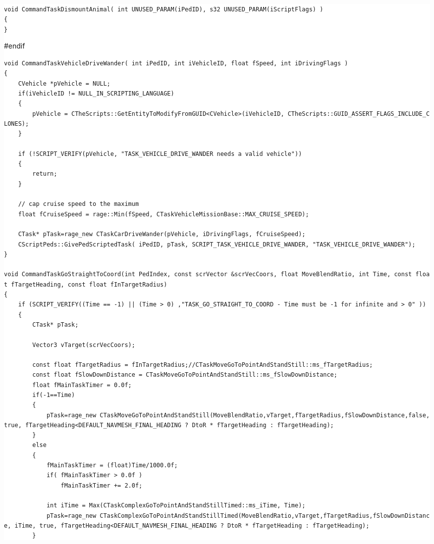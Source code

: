 	void CommandTaskDismountAnimal( int UNUSED_PARAM(iPedID), s32 UNUSED_PARAM(iScriptFlags) )
	{
	}

#endif

	void CommandTaskVehicleDriveWander( int iPedID, int iVehicleID, float fSpeed, int iDrivingFlags )
	{
		CVehicle *pVehicle = NULL;
		if(iVehicleID != NULL_IN_SCRIPTING_LANGUAGE)
		{
			pVehicle = CTheScripts::GetEntityToModifyFromGUID<CVehicle>(iVehicleID, CTheScripts::GUID_ASSERT_FLAGS_INCLUDE_CLONES);
		}

		if (!SCRIPT_VERIFY(pVehicle, "TASK_VEHICLE_DRIVE_WANDER needs a valid vehicle"))
		{
			return;
		}

		// cap cruise speed to the maximum
		float fCruiseSpeed = rage::Min(fSpeed, CTaskVehicleMissionBase::MAX_CRUISE_SPEED);

		CTask* pTask=rage_new CTaskCarDriveWander(pVehicle, iDrivingFlags, fCruiseSpeed);
		CScriptPeds::GivePedScriptedTask( iPedID, pTask, SCRIPT_TASK_VEHICLE_DRIVE_WANDER, "TASK_VEHICLE_DRIVE_WANDER");
	}

	void CommandTaskGoStraightToCoord(int PedIndex, const scrVector &scrVecCoors, float MoveBlendRatio, int Time, const float fTargetHeading, const float fInTargetRadius)
	{
		if (SCRIPT_VERIFY((Time == -1) || (Time > 0) ,"TASK_GO_STRAIGHT_TO_COORD - Time must be -1 for infinite and > 0" ))
		{
			CTask* pTask;

			Vector3 vTarget(scrVecCoors);

			const float fTargetRadius = fInTargetRadius;//CTaskMoveGoToPointAndStandStill::ms_fTargetRadius;
			const float fSlowDownDistance = CTaskMoveGoToPointAndStandStill::ms_fSlowDownDistance;
			float fMainTaskTimer = 0.0f;
			if(-1==Time)
			{
				pTask=rage_new CTaskMoveGoToPointAndStandStill(MoveBlendRatio,vTarget,fTargetRadius,fSlowDownDistance,false,true, fTargetHeading<DEFAULT_NAVMESH_FINAL_HEADING ? DtoR * fTargetHeading : fTargetHeading);
			}
			else 
			{
				fMainTaskTimer = (float)Time/1000.0f;
				if( fMainTaskTimer > 0.0f )
					fMainTaskTimer += 2.0f;

				int iTime = Max(CTaskComplexGoToPointAndStandStillTimed::ms_iTime, Time);
				pTask=rage_new CTaskComplexGoToPointAndStandStillTimed(MoveBlendRatio,vTarget,fTargetRadius,fSlowDownDistance, iTime, true, fTargetHeading<DEFAULT_NAVMESH_FINAL_HEADING ? DtoR * fTargetHeading : fTargetHeading);
			}
